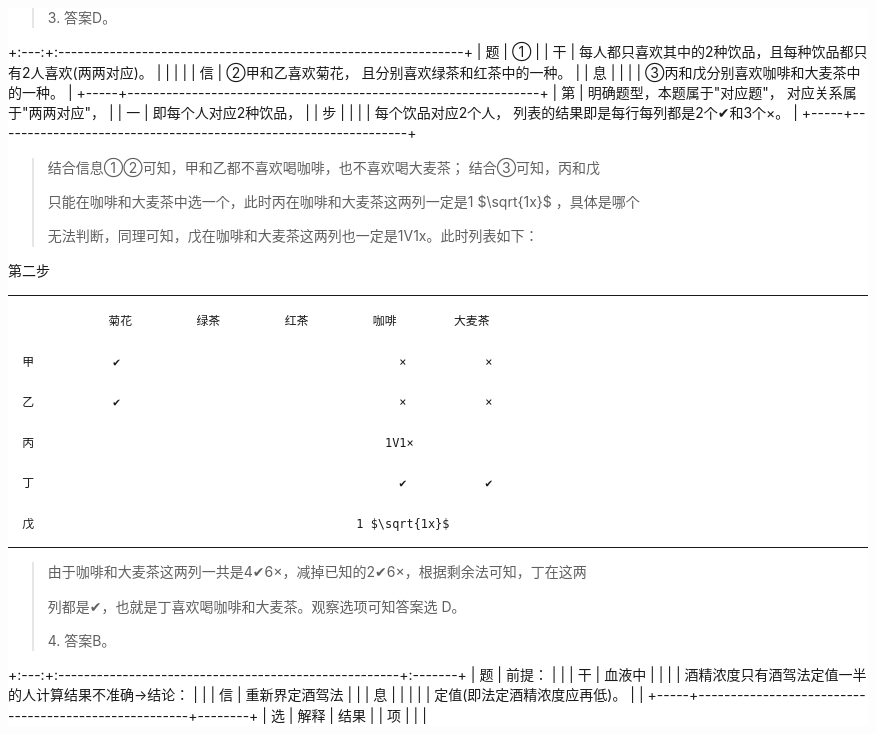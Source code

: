 > 3\. 答案D。

+:---:+:---------------------------------------------------------------+
| 题  | ①                                                              |
| 干  | 每人都只喜欢其中的2种饮品，且每种饮品都只有2人喜欢(两两对应)。 |
|     |                                                                |
| 信  | ②甲和乙喜欢菊花， 且分别喜欢绿茶和红茶中的一种。               |
| 息  |                                                                |
|     | ③丙和戊分别喜欢咖啡和大麦茶中的一种。                          |
+-----+----------------------------------------------------------------+
| 第  | 明确题型，本题属于"对应题"， 对应关系属于"两两对应"，          |
| 一  | 即每个人对应2种饮品，                                          |
| 步  |                                                                |
|     | 每个饮品对应2个人， 列表的结果即是每行每列都是2个✔和3个×。     |
+-----+----------------------------------------------------------------+

> 结合信息①②可知，甲和乙都不喜欢喝咖啡，也不喜欢喝大麦茶；
> 结合③可知，丙和戊
>
> 只能在咖啡和大麦茶中选一个，此时丙在咖啡和大麦茶这两列一定是1
> $\sqrt{1x}$ ，具体是哪个
>
> 无法判断，同理可知，戊在咖啡和大麦茶这两列也一定是1V1x。此时列表如下：

第二步

----------- ------------ ------------ ------------ ------------- ----------
                  菊花         绿茶         红茶         咖啡        大麦茶
    
      甲           ✔                                       ×           ×
    
      乙           ✔                                       ×           ×
    
      丙                                                 1V1×      
    
      丁                                                   ✔           ✔
    
      戊                                             1 $\sqrt{1x}$ 
----------- ------------ ------------ ------------ ------------- ----------

> 由于咖啡和大麦茶这两列一共是4✔6×，减掉已知的2✔6×，根据剩余法可知，丁在这两
>
> 列都是✔，也就是丁喜欢喝咖啡和大麦茶。观察选项可知答案选 D。
>
> 4\. 答案B。

+:---:+:-----------------------------------------------------+:-------+
| 题  | 前提：                                               |        |
| 干  | 血液中                                               |        |
|     | 酒精浓度只有酒驾法定值一半的人计算结果不准确→结论：  |        |
| 信  | 重新界定酒驾法                                       |        |
| 息  |                                                      |        |
|     | 定值(即法定酒精浓度应再低)。                         |        |
+-----+------------------------------------------------------+--------+
| 选  | 解释                                                 | 结果   |
| 项  |                                                      |        |
